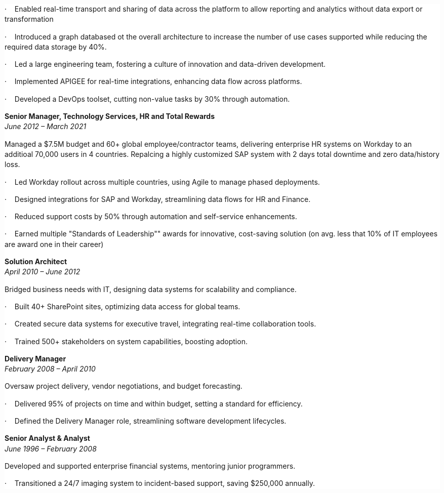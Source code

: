 ·    Enabled real-time transport and sharing of data across the platform to allow reporting and analytics without data export or transformation

·    Introduced a graph databased ot the overall architecture to increase the number of use cases supported while reducing the required data storage by 40%.

·    Led a large engineering team, fostering a culture of innovation and data-driven
development.

·    Implemented APIGEE for real-time integrations, enhancing data flow across platforms.

·    Developed a DevOps toolset, cutting non-value tasks by 30% through automation.

**Senior Manager, Technology
Services, HR and Total Rewards**  
*June 2012 – March 2021*

Managed a $7.5M budget and 60+ global employee/contractor
teams, delivering enterprise HR systems on Workday to an additioal 70,000 users
in 4 countries. Repalcing a highly customized SAP system with 2 days total
downtime and zero data/history loss.

·    Led Workday rollout across multiple countries, using Agile to manage phased
deployments.

·    Designed integrations for SAP and Workday, streamlining data flows for HR and Finance.

·    Reduced support costs by 50% through automation and self-service enhancements.

·    Earned multiple "Standards of Leadership"" awards for innovative, cost-saving solution (on avg. less that 10% of IT employees are award one in their career)

**Solution Architect**  
*April 2010 – June 2012*

Bridged business needs with IT, designing data systems for
scalability and compliance.

·    Built 40+ SharePoint sites, optimizing data access for global teams.

·    Created secure data systems for executive travel, integrating real-time collaboration
tools.

·    Trained 500+ stakeholders on system capabilities, boosting adoption.

**Delivery Manager**  
*February 2008 – April 2010*

Oversaw project delivery, vendor negotiations, and budget forecasting.

·    Delivered 95% of projects on time and within budget, setting a standard for efficiency.

·    Defined the Delivery Manager role, streamlining software development lifecycles.

**Senior Analyst & Analyst**  
*June 1996 – February 2008*

Developed and supported enterprise financial systems,
mentoring junior programmers.

·    Transitioned a 24/7 imaging system to incident-based support, saving $250,000 annually.
